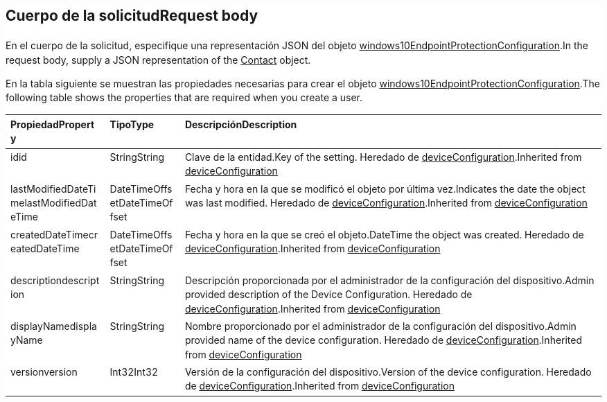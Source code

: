 ## <a name="request-body"></a><span data-ttu-id="964dd-123">Cuerpo de la solicitud</span><span class="sxs-lookup"><span data-stu-id="964dd-123">Request body</span></span>
<span data-ttu-id="964dd-124">En el cuerpo de la solicitud, especifique una representación JSON del objeto [windows10EndpointProtectionConfiguration](../resources/intune_deviceconfig_windows10endpointprotectionconfiguration.md).</span><span class="sxs-lookup"><span data-stu-id="964dd-124">In the request body, supply a JSON representation of the [Contact](../resources/intune_deviceconfig_windows10endpointprotectionconfiguration.md) object.</span></span>

<span data-ttu-id="964dd-125">En la tabla siguiente se muestran las propiedades necesarias para crear el objeto [windows10EndpointProtectionConfiguration](../resources/intune_deviceconfig_windows10endpointprotectionconfiguration.md).</span><span class="sxs-lookup"><span data-stu-id="964dd-125">The following table shows the properties that are required when you create a user.</span></span>

|<span data-ttu-id="964dd-126">Propiedad</span><span class="sxs-lookup"><span data-stu-id="964dd-126">Property</span></span>|<span data-ttu-id="964dd-127">Tipo</span><span class="sxs-lookup"><span data-stu-id="964dd-127">Type</span></span>|<span data-ttu-id="964dd-128">Descripción</span><span class="sxs-lookup"><span data-stu-id="964dd-128">Description</span></span>|
|:---|:---|:---|
|<span data-ttu-id="964dd-129">id</span><span class="sxs-lookup"><span data-stu-id="964dd-129">id</span></span>|<span data-ttu-id="964dd-130">String</span><span class="sxs-lookup"><span data-stu-id="964dd-130">String</span></span>|<span data-ttu-id="964dd-131">Clave de la entidad.</span><span class="sxs-lookup"><span data-stu-id="964dd-131">Key of the setting.</span></span> <span data-ttu-id="964dd-132">Heredado de [deviceConfiguration](../resources/intune_deviceconfig_deviceconfiguration.md).</span><span class="sxs-lookup"><span data-stu-id="964dd-132">Inherited from [deviceConfiguration](../resources/intune_deviceconfig_deviceconfiguration.md)</span></span>|
|<span data-ttu-id="964dd-133">lastModifiedDateTime</span><span class="sxs-lookup"><span data-stu-id="964dd-133">lastModifiedDateTime</span></span>|<span data-ttu-id="964dd-134">DateTimeOffset</span><span class="sxs-lookup"><span data-stu-id="964dd-134">DateTimeOffset</span></span>|<span data-ttu-id="964dd-135">Fecha y hora en la que se modificó el objeto por última vez.</span><span class="sxs-lookup"><span data-stu-id="964dd-135">Indicates the date the object was last modified.</span></span> <span data-ttu-id="964dd-136">Heredado de [deviceConfiguration](../resources/intune_deviceconfig_deviceconfiguration.md).</span><span class="sxs-lookup"><span data-stu-id="964dd-136">Inherited from [deviceConfiguration](../resources/intune_deviceconfig_deviceconfiguration.md)</span></span>|
|<span data-ttu-id="964dd-137">createdDateTime</span><span class="sxs-lookup"><span data-stu-id="964dd-137">createdDateTime</span></span>|<span data-ttu-id="964dd-138">DateTimeOffset</span><span class="sxs-lookup"><span data-stu-id="964dd-138">DateTimeOffset</span></span>|<span data-ttu-id="964dd-139">Fecha y hora en la que se creó el objeto.</span><span class="sxs-lookup"><span data-stu-id="964dd-139">DateTime the object was created.</span></span> <span data-ttu-id="964dd-140">Heredado de [deviceConfiguration](../resources/intune_deviceconfig_deviceconfiguration.md).</span><span class="sxs-lookup"><span data-stu-id="964dd-140">Inherited from [deviceConfiguration](../resources/intune_deviceconfig_deviceconfiguration.md)</span></span>|
|<span data-ttu-id="964dd-141">description</span><span class="sxs-lookup"><span data-stu-id="964dd-141">description</span></span>|<span data-ttu-id="964dd-142">String</span><span class="sxs-lookup"><span data-stu-id="964dd-142">String</span></span>|<span data-ttu-id="964dd-143">Descripción proporcionada por el administrador de la configuración del dispositivo.</span><span class="sxs-lookup"><span data-stu-id="964dd-143">Admin provided description of the Device Configuration.</span></span> <span data-ttu-id="964dd-144">Heredado de [deviceConfiguration](../resources/intune_deviceconfig_deviceconfiguration.md).</span><span class="sxs-lookup"><span data-stu-id="964dd-144">Inherited from [deviceConfiguration](../resources/intune_deviceconfig_deviceconfiguration.md)</span></span>|
|<span data-ttu-id="964dd-145">displayName</span><span class="sxs-lookup"><span data-stu-id="964dd-145">displayName</span></span>|<span data-ttu-id="964dd-146">String</span><span class="sxs-lookup"><span data-stu-id="964dd-146">String</span></span>|<span data-ttu-id="964dd-147">Nombre proporcionado por el administrador de la configuración del dispositivo.</span><span class="sxs-lookup"><span data-stu-id="964dd-147">Admin provided name of the device configuration.</span></span> <span data-ttu-id="964dd-148">Heredado de [deviceConfiguration](../resources/intune_deviceconfig_deviceconfiguration.md).</span><span class="sxs-lookup"><span data-stu-id="964dd-148">Inherited from [deviceConfiguration](../resources/intune_deviceconfig_deviceconfiguration.md)</span></span>|
|<span data-ttu-id="964dd-149">version</span><span class="sxs-lookup"><span data-stu-id="964dd-149">version</span></span>|<span data-ttu-id="964dd-150">Int32</span><span class="sxs-lookup"><span data-stu-id="964dd-150">Int32</span></span>|<span data-ttu-id="964dd-151">Versión de la configuración del dispositivo.</span><span class="sxs-lookup"><span data-stu-id="964dd-151">Version of the device configuration.</span></span> <span data-ttu-id="964dd-152">Heredado de [deviceConfiguration](../resources/intune_deviceconfig_deviceconfiguration.md).</span><span class="sxs-lookup"><span data-stu-id="964dd-152">Inherited from [deviceConfiguration](../resources/intune_deviceconfig_deviceconfiguration.md)</span></span>|
